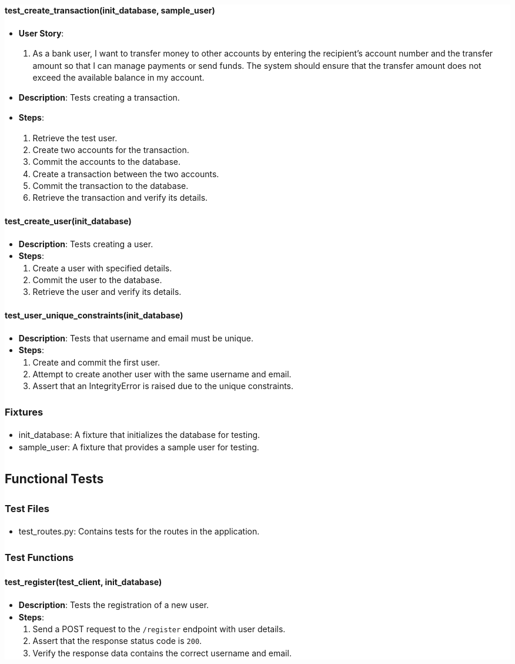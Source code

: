 #### test_create_transaction(init_database, sample_user)
- **User Story**:
  1. As a bank user, I want to transfer money to other accounts by entering the recipient’s account number and the transfer amount so that I can manage payments or send funds. The system should ensure that the transfer amount does not exceed the available balance in my account.

- **Description**: Tests creating a transaction.
- **Steps**:
  1. Retrieve the test user.
  2. Create two accounts for the transaction.
  3. Commit the accounts to the database.
  4. Create a transaction between the two accounts.
  5. Commit the transaction to the database.
  6. Retrieve the transaction and verify its details.

#### 

#### test_create_user(init_database)


- **Description**: Tests creating a user.
- **Steps**:
  1. Create a user with specified details.
  2. Commit the user to the database.
  3. Retrieve the user and verify its details.

#### 

#### test_user_unique_constraints(init_database)


- **Description**: Tests that username and email must be unique.
- **Steps**:
  1. Create and commit the first user.
  2. Attempt to create another user with the same username and email.
  3. Assert that an IntegrityError is raised due to the unique constraints.

### Fixtures
- init_database: A fixture that initializes the database for testing.
- sample_user: A fixture that provides a sample user for testing.

## Functional Tests

### Test Files
- test_routes.py: Contains tests for the routes in the application.

### Test Functions

#### 

#### test_register(test_client, init_database)


- **Description**: Tests the registration of a new user.
- **Steps**:
  1. Send a POST request to the `/register` endpoint with user details.
  2. Assert that the response status code is `200`.
  3. Verify the response data contains the correct username and email.

